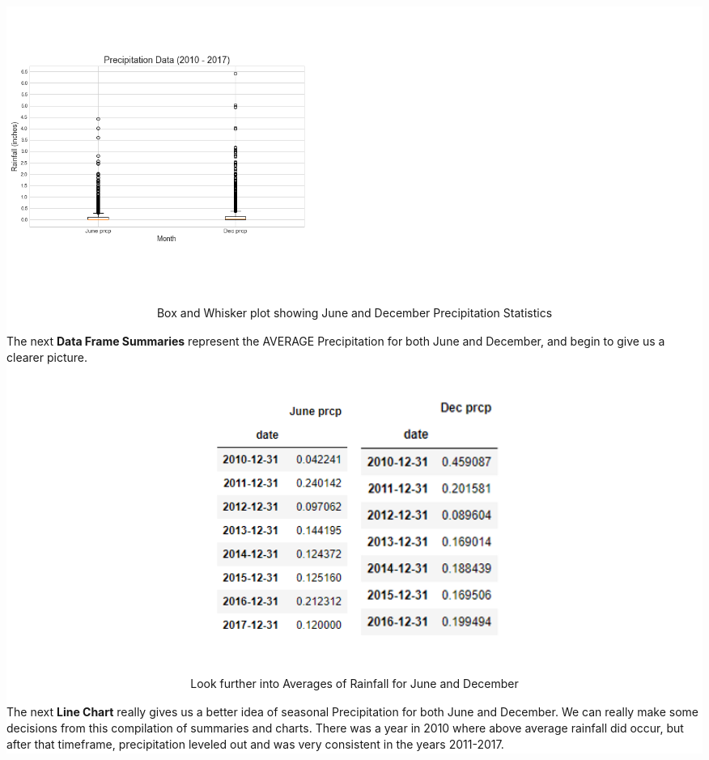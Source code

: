    <img width="400" height="350" src="https://github.com/mjrotter4445/Surfs-Up/blob/main/Graphics/fig_3_precip_box_whisker.png">
</p>   
<p align="center">
Box and Whisker plot showing June and December Precipitation Statistics 
</p>

The next **Data Frame Summaries** represent the AVERAGE Precipitation for both June and December, and begin to give us a clearer picture.      
<p align="center">
   <img width="400" height="350" src="https://github.com/mjrotter4445/Surfs-Up/blob/main/Graphics/fig%20second%20to%20last.png">
</p>   
<p align="center">
Look further into Averages of Rainfall for June and December  
</p>

The next **Line Chart** really gives us a better idea of seasonal Precipitation for both June and December.  We can really make some decisions
from this compilation of summaries and charts.  There was a year in 2010 where above average rainfall did occur, but after that timeframe, 
precipitation leveled out and was very consistent in the years 2011-2017.  
<p align="center">